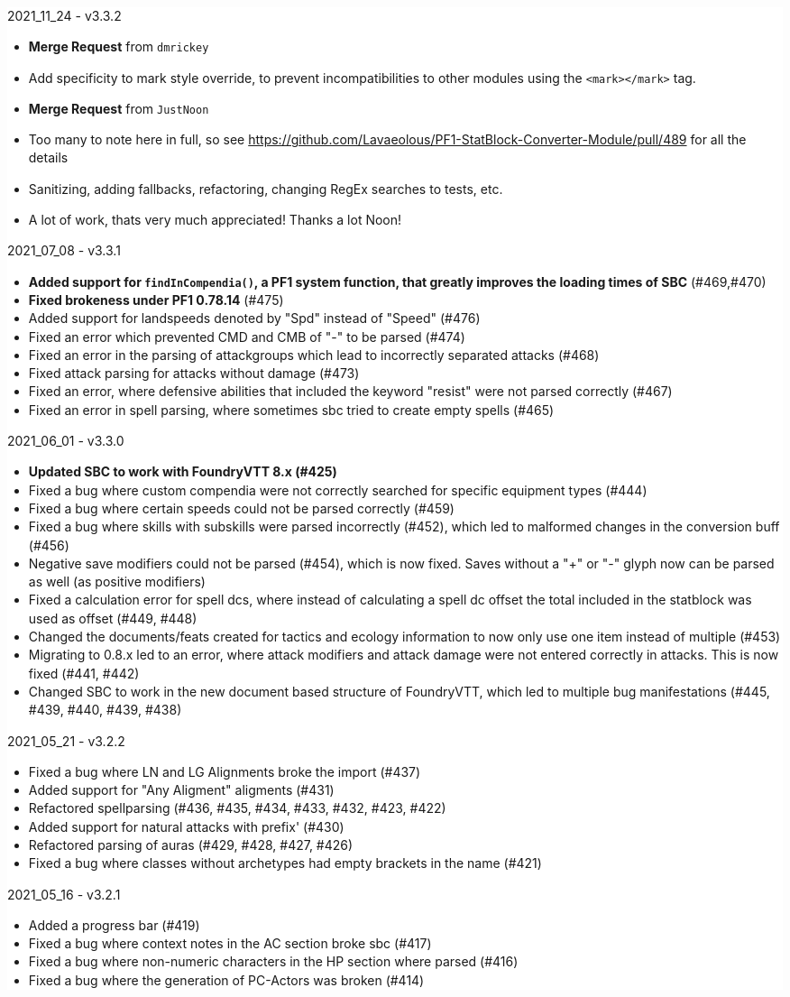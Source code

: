 2021_11_24 - v3.3.2
*  **Merge Request** from `dmrickey`
*  Add specificity to mark style override, to prevent incompatibilities to other modules using the `<mark></mark>` tag.

*  **Merge Request** from `JustNoon`
*  Too many to note here in full, so see https://github.com/Lavaeolous/PF1-StatBlock-Converter-Module/pull/489 for all the details
*  Sanitizing, adding fallbacks, refactoring, changing RegEx searches to tests, etc.
*  A lot of work, thats very much appreciated! Thanks a lot Noon!

2021_07_08 - v3.3.1
*  **Added support for `findInCompendia()`, a PF1 system function, that greatly improves the loading times of SBC** (#469,#470)
*  **Fixed brokeness under PF1 0.78.14** (#475)
*  Added support for landspeeds denoted by "Spd" instead of "Speed" (#476)
*  Fixed an error which prevented CMD and CMB of "-" to be parsed (#474)
*  Fixed an error in the parsing of attackgroups which lead to incorrectly separated attacks (#468)
*  Fixed attack parsing for attacks without damage (#473)
*  Fixed an error, where defensive abilities that included the keyword "resist" were not parsed correctly (#467)
*  Fixed an error in spell parsing, where sometimes sbc tried to create empty spells (#465)

2021_06_01 - v3.3.0
*  **Updated SBC to work with FoundryVTT 8.x (#425)**
*  Fixed a bug where custom compendia were not correctly searched for specific equipment types (#444)
*  Fixed a bug where certain speeds could not be parsed correctly (#459)
*  Fixed a bug where skills with subskills were parsed incorrectly (#452), which led to malformed changes in the conversion buff (#456)
*  Negative save modifiers could not be parsed (#454), which is now fixed. Saves without a "+" or "-" glyph now can be parsed as well (as positive modifiers)
*  Fixed a calculation error for spell dcs, where instead of calculating a spell dc offset the total included in the statblock was used as offset (#449, #448)
*  Changed the documents/feats created for tactics and ecology information to now only use one item instead of multiple (#453)
*  Migrating to 0.8.x led to an error, where attack modifiers and attack damage were not entered correctly in attacks. This is now fixed (#441, #442)
*  Changed SBC to work in the new document based structure of FoundryVTT, which led to multiple bug manifestations (#445, #439, #440, #439, #438)

2021_05_21 - v3.2.2
*  Fixed a bug where LN and LG Alignments broke the import (#437)
*  Added support for "Any Aligment" aligments (#431)
*  Refactored spellparsing (#436, #435, #434, #433, #432, #423, #422)
*  Added support for natural attacks with prefix' (#430)
*  Refactored parsing of auras (#429, #428, #427, #426)
*  Fixed a bug where classes without archetypes had empty brackets in the name (#421)

2021_05_16 - v3.2.1
*  Added a progress bar (#419)
*  Fixed a bug where context notes in the AC section broke sbc (#417)
*  Fixed a bug where non-numeric characters in the HP section where parsed (#416)
*  Fixed a bug where the generation of PC-Actors was broken (#414)
